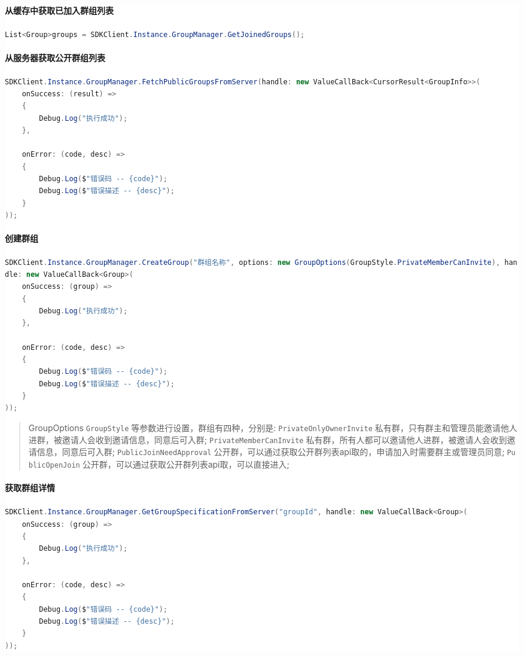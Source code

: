 #### 从缓存中获取已加入群组列表

```C#
List<Group>groups = SDKClient.Instance.GroupManager.GetJoinedGroups();
```

#### 从服务器获取公开群组列表

```C#
SDKClient.Instance.GroupManager.FetchPublicGroupsFromServer(handle: new ValueCallBack<CursorResult<GroupInfo>>(
    onSuccess: (result) =>
    {
        Debug.Log("执行成功");
    },

    onError: (code, desc) =>
    {
        Debug.Log($"错误码 -- {code}");
        Debug.Log($"错误描述 -- {desc}");
    }
));
```

#### 创建群组

```C#
SDKClient.Instance.GroupManager.CreateGroup("群组名称", options: new GroupOptions(GroupStyle.PrivateMemberCanInvite), handle: new ValueCallBack<Group>(
    onSuccess: (group) =>
    {
        Debug.Log("执行成功");
    },

    onError: (code, desc) =>
    {
        Debug.Log($"错误码 -- {code}");
        Debug.Log($"错误描述 -- {desc}");
    }
));
```

> GroupOptions `GroupStyle` 等参数进行设置，群组有四种，分别是:
 `PrivateOnlyOwnerInvite` 私有群，只有群主和管理员能邀请他人进群，被邀请人会收到邀请信息，同意后可入群;
 `PrivateMemberCanInvite` 私有群，所有人都可以邀请他人进群，被邀请人会收到邀请信息，同意后可入群;
 `PublicJoinNeedApproval` 公开群，可以通过获取公开群列表api取的，申请加入时需要群主或管理员同意;
 `PublicOpenJoin` 公开群，可以通过获取公开群列表api取，可以直接进入;


#### 获取群组详情

```C#
SDKClient.Instance.GroupManager.GetGroupSpecificationFromServer("groupId", handle: new ValueCallBack<Group>(
    onSuccess: (group) =>
    {
        Debug.Log("执行成功");
    },

    onError: (code, desc) =>
    {
        Debug.Log($"错误码 -- {code}");
        Debug.Log($"错误描述 -- {desc}");
    }
));
```
